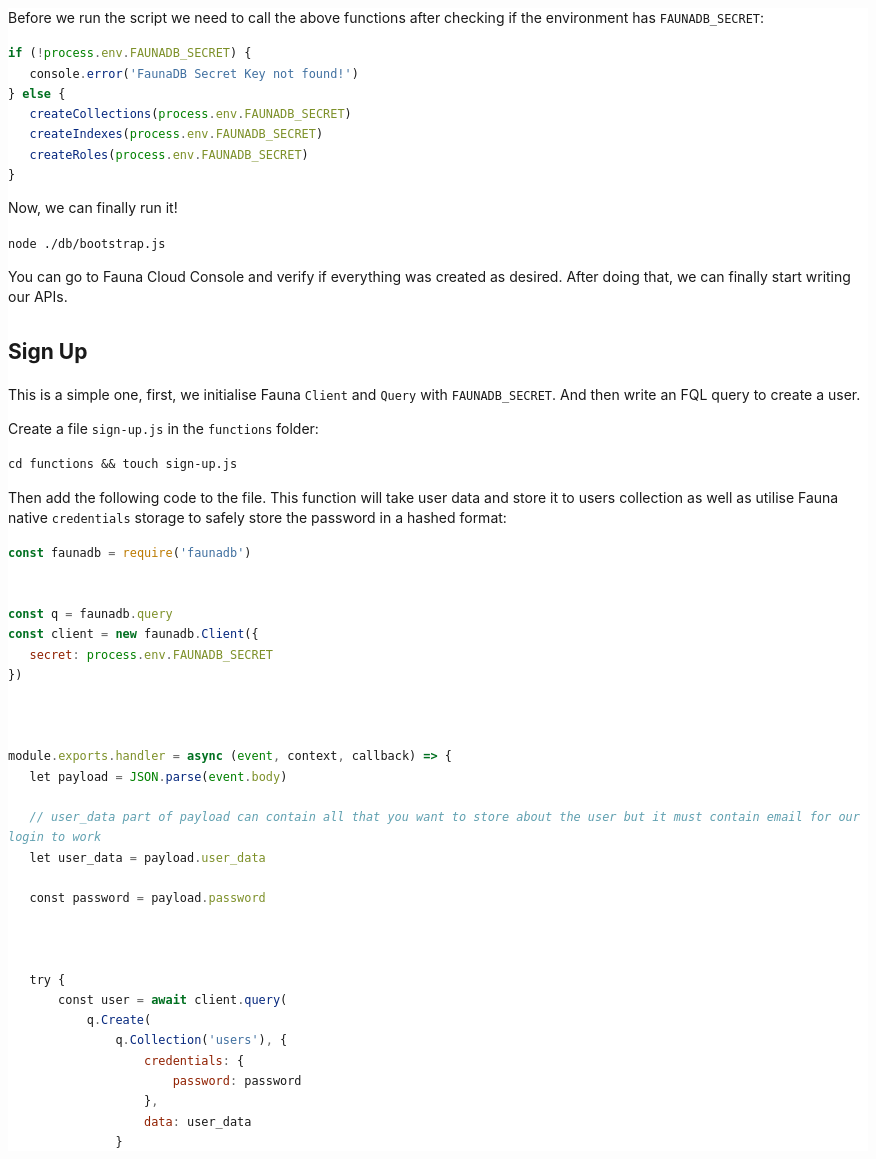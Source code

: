 Before we run the script we need to call the above functions after checking if the environment has `FAUNADB_SECRET`:

```javascript
if (!process.env.FAUNADB_SECRET) {
   console.error('FaunaDB Secret Key not found!')
} else {
   createCollections(process.env.FAUNADB_SECRET)
   createIndexes(process.env.FAUNADB_SECRET)
   createRoles(process.env.FAUNADB_SECRET)
}
```

Now, we can finally run it!

```shell
node ./db/bootstrap.js
```

You can go to Fauna Cloud Console and verify if everything was created as desired. After doing that, we can finally start writing our APIs.

## Sign Up

This is a simple one, first, we initialise Fauna `Client` and `Query` with `FAUNADB_SECRET`. And then write an FQL query to create a user.

Create a file `sign-up.js` in the `functions` folder:

```shell
cd functions && touch sign-up.js
```

Then add the following code to the file. This function will take user data and store it to users collection as well as utilise Fauna native `credentials` storage to safely store the password in a hashed format:

```javascript
const faunadb = require('faunadb')


const q = faunadb.query
const client = new faunadb.Client({
   secret: process.env.FAUNADB_SECRET
})



module.exports.handler = async (event, context, callback) => {
   let payload = JSON.parse(event.body)
   
   // user_data part of payload can contain all that you want to store about the user but it must contain email for our login to work
   let user_data = payload.user_data

   const password = payload.password



   try {
       const user = await client.query(
           q.Create(
               q.Collection('users'), {
                   credentials: {
                       password: password
                   },
                   data: user_data
               }
```